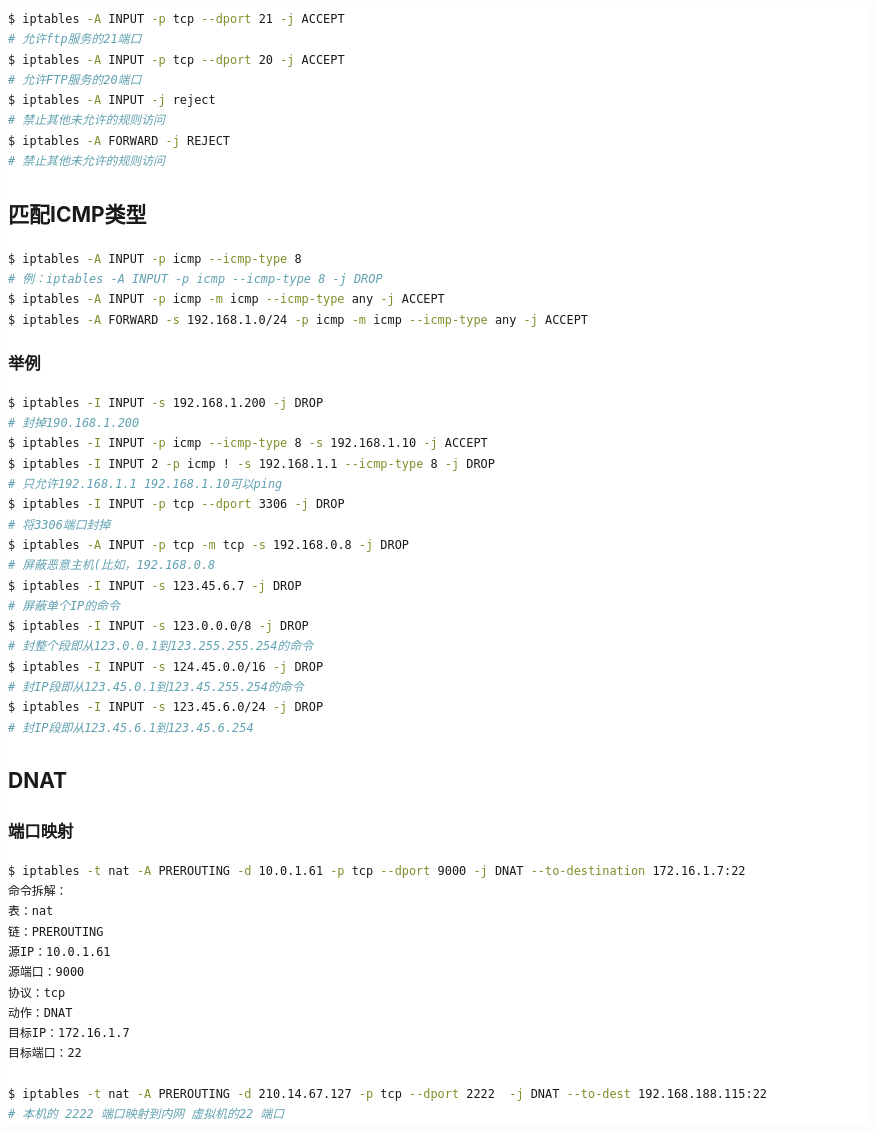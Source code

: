 ```bash
$ iptables -A INPUT -p tcp --dport 21 -j ACCEPT    
# 允许ftp服务的21端口
$ iptables -A INPUT -p tcp --dport 20 -j ACCEPT    
# 允许FTP服务的20端口
$ iptables -A INPUT -j reject      
# 禁止其他未允许的规则访问
$ iptables -A FORWARD -j REJECT     
# 禁止其他未允许的规则访问
```

## 匹配ICMP类型

```bash
$ iptables -A INPUT -p icmp --icmp-type 8
# 例：iptables -A INPUT -p icmp --icmp-type 8 -j DROP
$ iptables -A INPUT -p icmp -m icmp --icmp-type any -j ACCEPT
$ iptables -A FORWARD -s 192.168.1.0/24 -p icmp -m icmp --icmp-type any -j ACCEPT
```

### 举例

```bash
$ iptables -I INPUT -s 192.168.1.200 -j DROP
# 封掉190.168.1.200
$ iptables -I INPUT -p icmp --icmp-type 8 -s 192.168.1.10 -j ACCEPT
$ iptables -I INPUT 2 -p icmp ! -s 192.168.1.1 --icmp-type 8 -j DROP
# 只允许192.168.1.1 192.168.1.10可以ping
$ iptables -I INPUT -p tcp --dport 3306 -j DROP
# 将3306端口封掉
$ iptables -A INPUT -p tcp -m tcp -s 192.168.0.8 -j DROP 
# 屏蔽恶意主机(比如，192.168.0.8
$ iptables -I INPUT -s 123.45.6.7 -j DROP       
# 屏蔽单个IP的命令
$ iptables -I INPUT -s 123.0.0.0/8 -j DROP     
# 封整个段即从123.0.0.1到123.255.255.254的命令
$ iptables -I INPUT -s 124.45.0.0/16 -j DROP   
# 封IP段即从123.45.0.1到123.45.255.254的命令
$ iptables -I INPUT -s 123.45.6.0/24 -j DROP    
# 封IP段即从123.45.6.1到123.45.6.254
```

## DNAT
### 端口映射

```bash
$ iptables -t nat -A PREROUTING -d 10.0.1.61 -p tcp --dport 9000 -j DNAT --to-destination 172.16.1.7:22
命令拆解：
表：nat
链：PREROUTING
源IP：10.0.1.61
源端口：9000
协议：tcp
动作：DNAT
目标IP：172.16.1.7
目标端口：22
 
$ iptables -t nat -A PREROUTING -d 210.14.67.127 -p tcp --dport 2222  -j DNAT --to-dest 192.168.188.115:22
# 本机的 2222 端口映射到内网 虚拟机的22 端口
```
